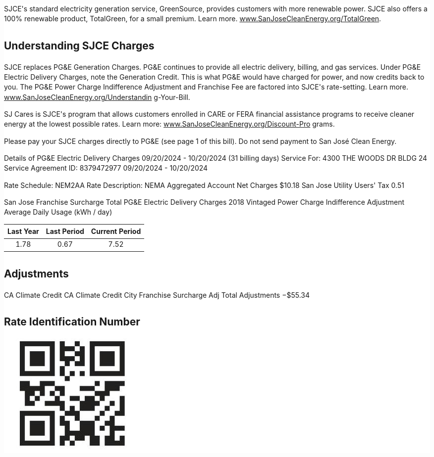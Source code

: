 SJCE's standard electricity generation service, GreenSource, provides customers with more renewable power. SJCE also offers a 100\% renewable product, TotalGreen, for a small premium. Learn more.
www.SanJoseCleanEnergy.org/TotalGreen.

## Understanding SJCE Charges

SJCE replaces PG\&E Generation Charges. PG\&E continues to provide all electric delivery, billing, and gas services. Under PG\&E Electric Delivery Charges, note the Generation Credit. This is what PG\&E would have charged for power, and now credits back to you. The PG\&E Power Charge Indifference Adjustment and Franchise Fee are factored into SJCE's rate-setting. Learn more.
www.SanJoseCleanEnergy.org/Understandin g-Your-Bill.

SJ Cares is SJCE's program that allows customers enrolled in CARE or FERA financial assistance programs to receive cleaner energy at the lowest possible rates. Learn more: www.SanJoseCleanEnergy.org/Discount-Pro grams.

Please pay your SJCE charges directly to PG\&E (see page 1 of this bill). Do not send payment to San José Clean Energy.

Details of PG\&E Electric Delivery Charges
09/20/2024 - 10/20/2024 (31 billing days)
Service For: 4300 THE WOODS DR BLDG 24
Service Agreement ID: 8379472977
09/20/2024 - 10/20/2024

Rate Schedule: NEM2AA
Rate Description: NEMA Aggregated Account
Net Charges
$\$ 10.18$
San Jose Utility Users' Tax
0.51

San Jose Franchise Surcharge
Total PG\&E Electric Delivery Charges
2018 Vintaged Power Charge Indifference Adjustment
Average Daily Usage (kWh / day)

| Last Year | Last Period | Current Period |
| :--: | :--: | :--: |
| 1.78 | 0.67 | 7.52 |

## Adjustments

CA Climate Credit
CA Climate Credit City Franchise Surcharge Adj
Total Adjustments
$-\$ 55.34$

## Rate Identification Number

![](images/img-17.jpeg)
